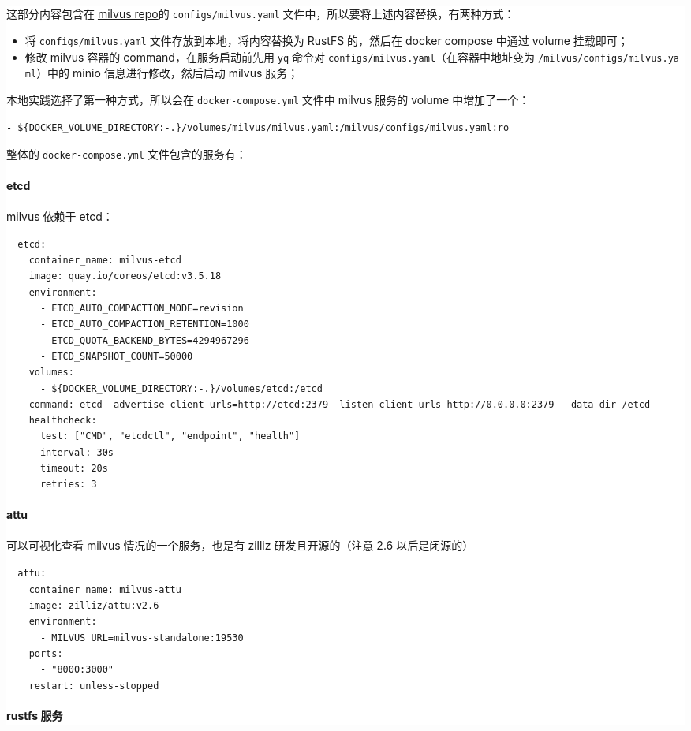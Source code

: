 这部分内容包含在 [milvus repo](https://github.com/milvus-io/milvus)的 `configs/milvus.yaml` 文件中，所以要将上述内容替换，有两种方式：

- 将 `configs/milvus.yaml` 文件存放到本地，将内容替换为 RustFS 的，然后在 docker compose 中通过 volume 挂载即可；
- 修改 milvus 容器的 command，在服务启动前先用 `yq` 命令对 `configs/milvus.yaml`（在容器中地址变为 `/milvus/configs/milvus.yaml`）中的 minio 信息进行修改，然后启动 milvus 服务；

本地实践选择了第一种方式，所以会在 `docker-compose.yml` 文件中 milvus 服务的 volume 中增加了一个：

```
- ${DOCKER_VOLUME_DIRECTORY:-.}/volumes/milvus/milvus.yaml:/milvus/configs/milvus.yaml:ro
```

整体的 `docker-compose.yml` 文件包含的服务有：

#### etcd

milvus 依赖于 etcd：

```
  etcd:
    container_name: milvus-etcd
    image: quay.io/coreos/etcd:v3.5.18
    environment:
      - ETCD_AUTO_COMPACTION_MODE=revision
      - ETCD_AUTO_COMPACTION_RETENTION=1000
      - ETCD_QUOTA_BACKEND_BYTES=4294967296
      - ETCD_SNAPSHOT_COUNT=50000
    volumes:
      - ${DOCKER_VOLUME_DIRECTORY:-.}/volumes/etcd:/etcd
    command: etcd -advertise-client-urls=http://etcd:2379 -listen-client-urls http://0.0.0.0:2379 --data-dir /etcd
    healthcheck:
      test: ["CMD", "etcdctl", "endpoint", "health"]
      interval: 30s
      timeout: 20s
      retries: 3
```

#### attu

可以可视化查看 milvus 情况的一个服务，也是有 zilliz 研发且开源的（注意 2.6 以后是闭源的）

```
  attu:
    container_name: milvus-attu
    image: zilliz/attu:v2.6
    environment:
      - MILVUS_URL=milvus-standalone:19530
    ports:
      - "8000:3000"
    restart: unless-stopped
```

#### rustfs 服务
